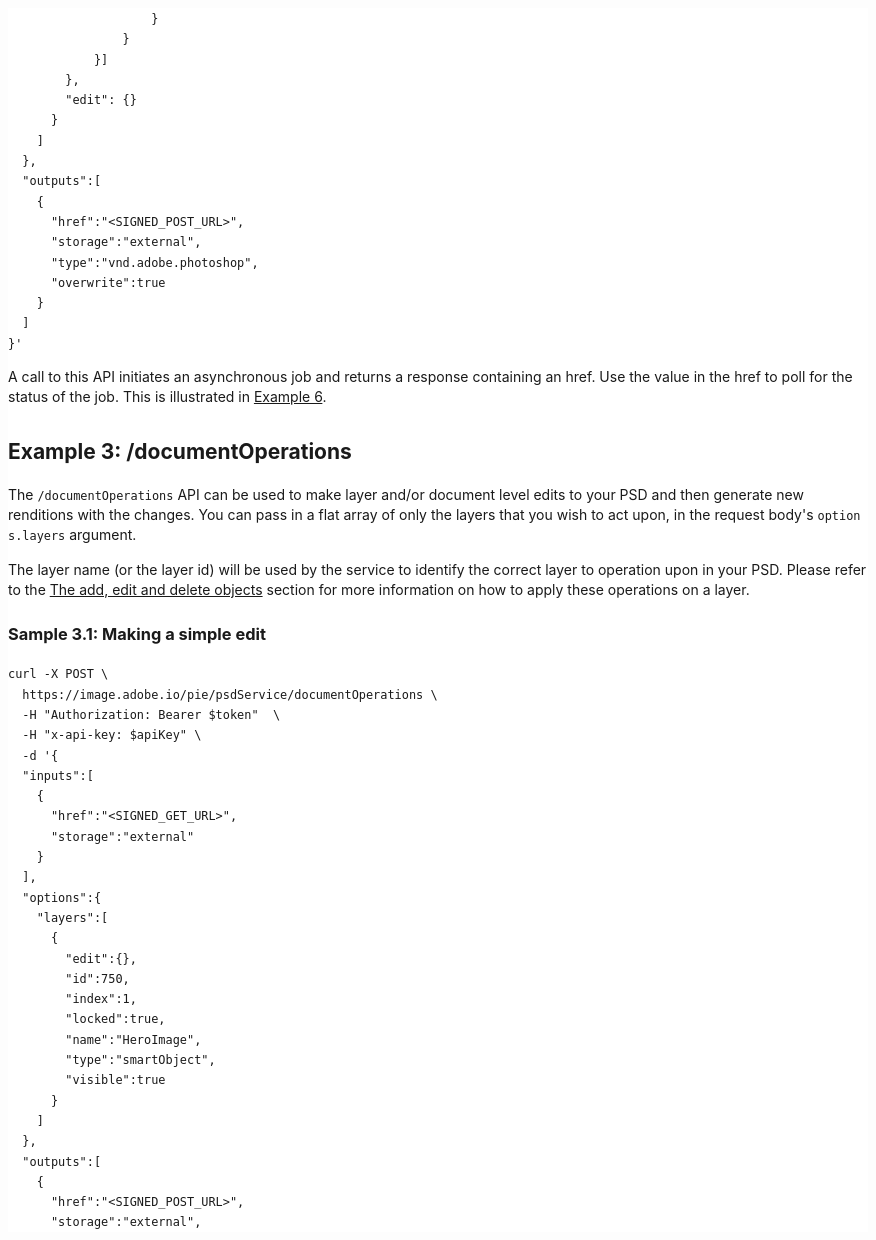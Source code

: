 ```shell
                    }
                }
            }]
        },
        "edit": {}
      }
    ]
  },
  "outputs":[
    {
      "href":"<SIGNED_POST_URL>",
      "storage":"external",
      "type":"vnd.adobe.photoshop",
      "overwrite":true
    }
  ]
}'
```

A call to this API initiates an asynchronous job and returns a response containing an href. Use the value in the href to poll for the status of the job. This is illustrated in [Example 6](#example-6-fetch-the-status-of-the-job-after-successfully-submitting-a-request).

## Example 3: /documentOperations

The `/documentOperations` API can be used to make layer and/or document level edits to your PSD and then generate new renditions with the changes. You can pass in a flat array of only the layers that you wish to act upon, in the request body's `options.layers` argument.

The layer name (or the layer id) will be used by the service to identify the correct layer to operation upon in your PSD.
Please refer to the [The add, edit and delete objects](#the-add-edit-and-delete-objects) section for more information on how to apply these operations on a layer.

### Sample 3.1: Making a simple edit
```shell
curl -X POST \
  https://image.adobe.io/pie/psdService/documentOperations \
  -H "Authorization: Bearer $token"  \
  -H "x-api-key: $apiKey" \
  -d '{
  "inputs":[
    {
      "href":"<SIGNED_GET_URL>",
      "storage":"external"
    }
  ],
  "options":{
    "layers":[
      {
        "edit":{},     
        "id":750,
        "index":1,
        "locked":true,
        "name":"HeroImage",
        "type":"smartObject",
        "visible":true
      }
    ]
  },
  "outputs":[
    {
      "href":"<SIGNED_POST_URL>",
      "storage":"external",
```
